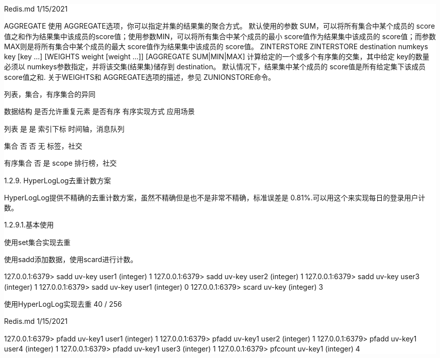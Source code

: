 

Redis.md	1/15/2021


AGGREGATE
使⽤ AGGREGATE选项，你可以指定并集的结果集的聚合⽅式。
默认使⽤的参数 SUM，可以将所有集合中某个成员的 score值之和作为结果集中该成员的score值；使⽤参数MIN，可以将所有集合中某个成员的最⼩ score值作为结果集中该成员的 score值；⽽参数MAX则是将所有集合中某个成员的最⼤ score值作为结果集中该成员的 score值。
ZINTERSTORE
ZINTERSTORE destination numkeys key [key ...] [WEIGHTS weight [weight ...]] [AGGREGATE
SUM|MIN|MAX]
计算给定的⼀个或多个有序集的交集，其中给定 key的数量必须以 numkeys参数指定，并将该交集(结果集)储存到 destination。
默认情况下，结果集中某个成员的 score值是所有给定集下该成员 score值之和.
关于WEIGHTS和 AGGREGATE选项的描述，参⻅ ZUNIONSTORE命令。

列表，集合，有序集合的异同

数据结构 是否允许重复元素 是否有序 有序实现⽅式 应⽤场景

列表	是	是	索引下标	时间轴，消息队列

集合	否	否	⽆	标签，社交

有序集合 否	是	scope	排⾏榜，社交

1.2.9. HyperLogLog去重计数⽅案




HyperLogLog提供不精确的去重计数⽅案，虽然不精确但是也不是⾮常不精确，标准误差是 0.81%.可以⽤这个来实现每⽇的登录⽤户计数。

1.2.9.1.基本使⽤

使⽤set集合实现去重

使⽤sadd添加数据，使⽤scard进⾏计数。



127.0.0.1:6379> sadd uv-key user1
(integer) 1
127.0.0.1:6379> sadd uv-key user2
(integer) 1
127.0.0.1:6379> sadd uv-key user3
(integer) 1
127.0.0.1:6379> sadd uv-key user1
(integer) 0
127.0.0.1:6379> scard uv-key
(integer) 3




使⽤HyperLogLog实现去重
40 / 256



Redis.md	1/15/2021



127.0.0.1:6379> pfadd uv-key1 user1
(integer) 1
127.0.0.1:6379> pfadd uv-key1 user2
(integer) 1
127.0.0.1:6379> pfadd uv-key1 user4
(integer) 1
127.0.0.1:6379> pfadd uv-key1 user3
(integer) 1
127.0.0.1:6379> pfcount uv-key1
(integer) 4

